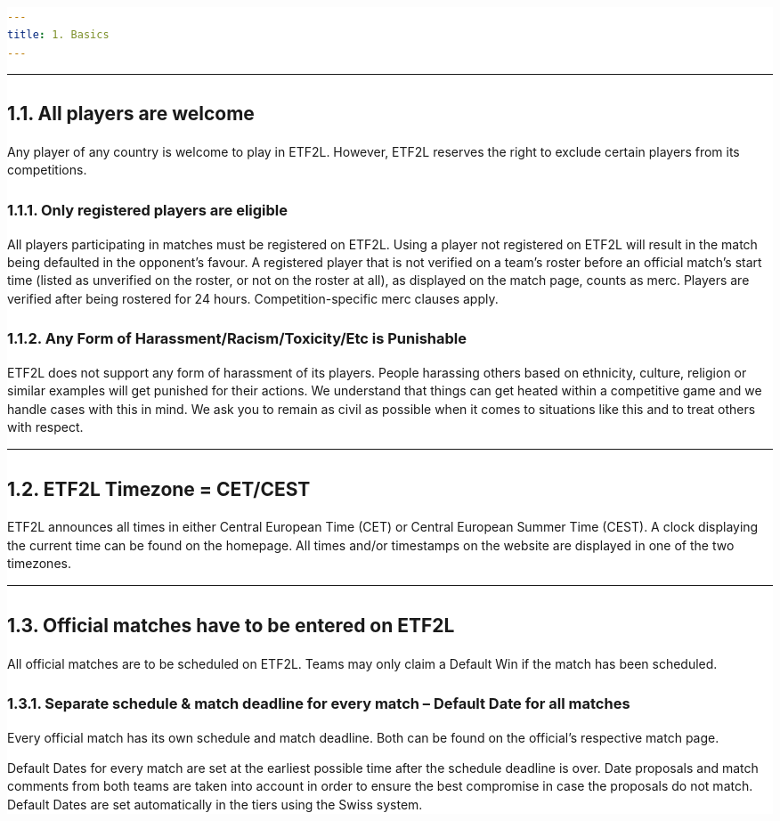 ```yaml
---
title: 1. Basics
---
```

---

## 1.1. All players are welcome

Any player of any country is welcome to play in ETF2L. However, ETF2L reserves the right to exclude certain players from its competitions.

### 1.1.1. Only registered players are eligible

All players participating in matches must be registered on ETF2L. Using a player not registered on ETF2L will result in the match being defaulted in the opponent’s favour. A registered player that is not verified on a team’s roster before an official match’s start time (listed as unverified on the roster, or not on the roster at all), as displayed on the match page, counts as merc. Players are  verified after being rostered for 24 hours. Competition-specific merc clauses apply.

### 1.1.2. Any Form of Harassment/Racism/Toxicity/Etc is Punishable

ETF2L does not support any form of harassment of its players. People harassing others based on ethnicity, culture, religion or similar examples will get punished for their actions. We understand that things can get heated within a competitive game and we handle cases with this in mind. We ask you to remain as civil as possible when it comes to situations like this and to treat others with respect.

---

## 1.2. ETF2L Timezone = CET/CEST

ETF2L announces all times in either Central European Time (CET) or Central European Summer Time (CEST). A clock displaying the current time can be found on the homepage. All times and/or timestamps on the website are displayed in one of the two timezones.

---

## 1.3. Official matches have to be entered on ETF2L

All official matches are to be scheduled on ETF2L. Teams may only claim a Default Win if the match has been scheduled.

### 1.3.1. Separate schedule & match deadline for every match – Default Date for all matches

Every official match has its own schedule and match deadline. Both can be found on the official’s respective match page.

Default Dates for every match are set at the earliest possible time after the schedule deadline is over. Date proposals and match comments from both teams are taken into account in order to ensure the best compromise in case the proposals do not match. Default Dates are set automatically in the tiers using the Swiss system.
